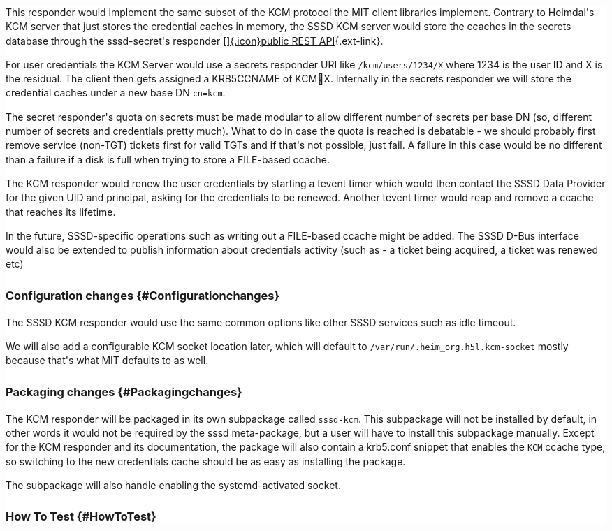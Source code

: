 This responder would implement the same subset of the KCM protocol the
MIT client libraries implement. Contrary to Heimdal's KCM server that
just stores the credential caches in memory, the SSSD KCM server would
store the ccaches in the secrets database through the sssd-secret's
responder [[​]{.icon}public REST
API](https://jhrozek.fedorapeople.org/sssd/1.14.2/man/sssd-secrets.5.html){.ext-link}.

For user credentials the KCM Server would use a secrets responder URI
like `/kcm/users/1234/X` where 1234 is the user ID and X is the
residual. The client then gets assigned a KRB5CCNAME of KCM:1234:X.
Internally in the secrets responder we will store the credential caches
under a new base DN `cn=kcm`.

The secret responder's quota on secrets must be made modular to allow
different number of secrets per base DN (so, different number of secrets
and credentials pretty much). What to do in case the quota is reached is
debatable - we should probably first remove service (non-TGT) tickets
first for valid TGTs and if that's not possible, just fail. A failure in
this case would be no different than a failure if a disk is full when
trying to store a FILE-based ccache.

The KCM responder would renew the user credentials by starting a tevent
timer which would then contact the SSSD Data Provider for the given UID
and principal, asking for the credentials to be renewed. Another tevent
timer would reap and remove a ccache that reaches its lifetime.

In the future, SSSD-specific operations such as writing out a FILE-based
ccache might be added. The SSSD D-Bus interface would also be extended
to publish information about credentials activity (such as - a ticket
being acquired, a ticket was renewed etc)

### Configuration changes {#Configurationchanges}

The SSSD KCM responder would use the same common options like other SSSD
services such as idle timeout.

We will also add a configurable KCM socket location later, which will
default to `/var/run/.heim_org.h5l.kcm-socket` mostly because that's
what MIT defaults to as well.

### Packaging changes {#Packagingchanges}

The KCM responder will be packaged in its own subpackage called
`sssd-kcm`. This subpackage will not be installed by default, in other
words it would not be required by the sssd meta-package, but a user will
have to install this subpackage manually. Except for the KCM responder
and its documentation, the package will also contain a krb5.conf snippet
that enables the `KCM` ccache type, so switching to the new credentials
cache should be as easy as installing the package.

The subpackage will also handle enabling the systemd-activated socket.

### How To Test {#HowToTest}
